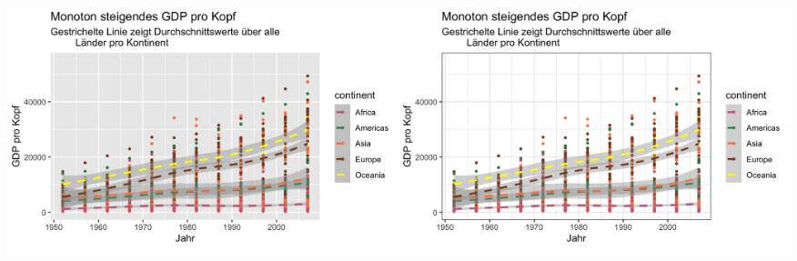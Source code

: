 <img src="11_ggplot2_bausteine_files/figure-html/unnamed-chunk-26-1.png" width="50%" /><img src="11_ggplot2_bausteine_files/figure-html/unnamed-chunk-26-2.png" width="50%" />
